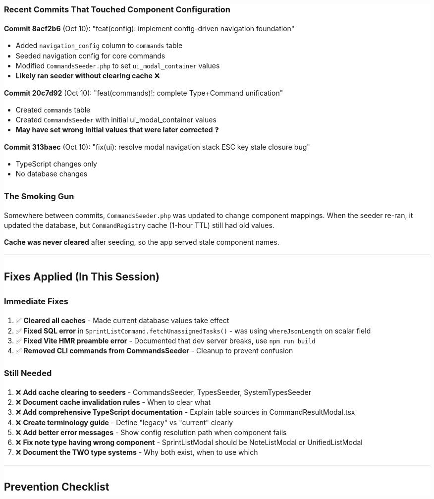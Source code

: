 ### Recent Commits That Touched Component Configuration

**Commit 8acf2b6** (Oct 10): "feat(config): implement config-driven navigation foundation"
- Added `navigation_config` column to `commands` table
- Seeded navigation config for core commands
- Modified `CommandsSeeder.php` to set `ui_modal_container` values
- **Likely ran seeder without clearing cache** ❌

**Commit 20c7d92** (Oct 10): "feat(commands)!: complete Type+Command unification"
- Created `commands` table
- Created `CommandsSeeder` with initial ui_modal_container values
- **May have set wrong initial values that were later corrected** ❓

**Commit 313baec** (Oct 10): "fix(ui): resolve modal navigation stack ESC key stale closure bug"
- TypeScript changes only
- No database changes

### The Smoking Gun

Somewhere between commits, `CommandsSeeder.php` was updated to change component mappings. When the seeder re-ran, it updated the database, but `CommandRegistry` cache (1-hour TTL) still had old values. 

**Cache was never cleared** after seeding, so the app served stale component names.

---

## Fixes Applied (In This Session)

### Immediate Fixes

1. ✅ **Cleared all caches** - Made current database values take effect
2. ✅ **Fixed SQL error** in `SprintListCommand.fetchUnassignedTasks()` - was using `whereJsonLength` on scalar field
3. ✅ **Fixed Vite HMR preamble error** - Documented that dev server breaks, use `npm run build`
4. ✅ **Removed CLI commands from CommandsSeeder** - Cleanup to prevent confusion

### Still Needed

1. ❌ **Add cache clearing to seeders** - CommandsSeeder, TypesSeeder, SystemTypesSeeder
2. ❌ **Document cache invalidation rules** - When to clear what
3. ❌ **Add comprehensive TypeScript documentation** - Explain table sources in CommandResultModal.tsx
4. ❌ **Create terminology guide** - Define "legacy" vs "current" clearly
5. ❌ **Add better error messages** - Show config resolution path when component fails
6. ❌ **Fix note type having wrong component** - SprintListModal should be NoteListModal or UnifiedListModal
7. ❌ **Document the TWO type systems** - Why both exist, when to use which

---

## Prevention Checklist

